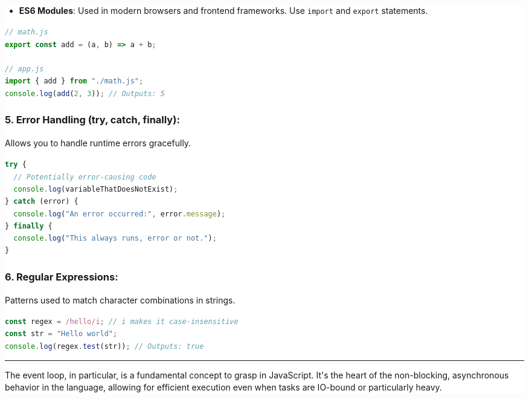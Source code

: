 - **ES6 Modules**: Used in modern browsers and frontend frameworks. Use `import` and `export` statements.

```javascript
// math.js
export const add = (a, b) => a + b;

// app.js
import { add } from "./math.js";
console.log(add(2, 3)); // Outputs: 5
```

### 5. **Error Handling (try, catch, finally)**:

Allows you to handle runtime errors gracefully.

```javascript
try {
  // Potentially error-causing code
  console.log(variableThatDoesNotExist);
} catch (error) {
  console.log("An error occurred:", error.message);
} finally {
  console.log("This always runs, error or not.");
}
```

### 6. **Regular Expressions**:

Patterns used to match character combinations in strings.

```javascript
const regex = /hello/i; // i makes it case-insensitive
const str = "Hello world";
console.log(regex.test(str)); // Outputs: true
```

---

The event loop, in particular, is a fundamental concept to grasp in JavaScript. It's the heart of the non-blocking, asynchronous behavior in the language, allowing for efficient execution even when tasks are IO-bound or particularly heavy.
